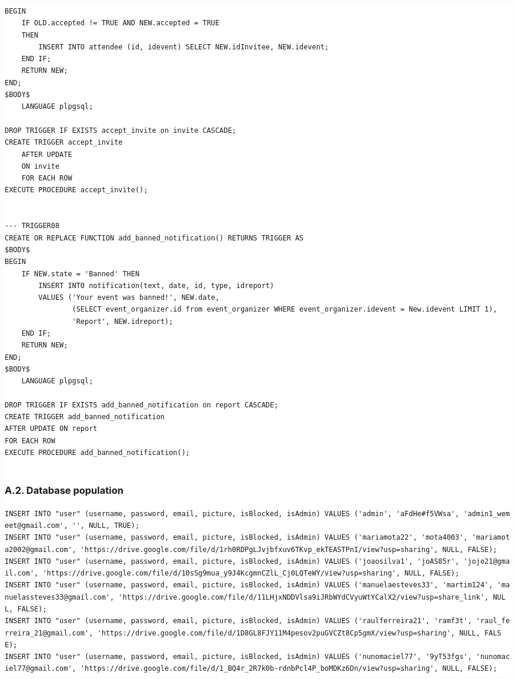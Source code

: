 ```
BEGIN
    IF OLD.accepted != TRUE AND NEW.accepted = TRUE
    THEN
        INSERT INTO attendee (id, idevent) SELECT NEW.idInvitee, NEW.idevent;
    END IF;
    RETURN NEW;
END;
$BODY$
    LANGUAGE plpgsql;

DROP TRIGGER IF EXISTS accept_invite on invite CASCADE;
CREATE TRIGGER accept_invite
    AFTER UPDATE
    ON invite
    FOR EACH ROW
EXECUTE PROCEDURE accept_invite(); 


--- TRIGGER08 
CREATE OR REPLACE FUNCTION add_banned_notification() RETURNS TRIGGER AS
$BODY$
BEGIN
	IF NEW.state = 'Banned' THEN
    	INSERT INTO notification(text, date, id, type, idreport)
        VALUES ('Your event was banned!', NEW.date, 
                (SELECT event_organizer.id from event_organizer WHERE event_organizer.idevent = New.idevent LIMIT 1),
                'Report', NEW.idreport);
    END IF;
    RETURN NEW;
END;
$BODY$
    LANGUAGE plpgsql;

DROP TRIGGER IF EXISTS add_banned_notification on report CASCADE;
CREATE TRIGGER add_banned_notification
AFTER UPDATE ON report
FOR EACH ROW
EXECUTE PROCEDURE add_banned_notification();


```
        
### A.2. Database population

```
INSERT INTO "user" (username, password, email, picture, isBlocked, isAdmin) VALUES ('admin', 'aFdHe#f5VWsa', 'admin1_wemeet@gmail.com', '', NULL, TRUE);
INSERT INTO "user" (username, password, email, picture, isBlocked, isAdmin) VALUES ('mariamota22', 'mota4003', 'mariamota2002@gmail.com', 'https://drive.google.com/file/d/1rh0RDPgLJvjbfxuv6TKvp_ekTEASTPnI/view?usp=sharing', NULL, FALSE);
INSERT INTO "user" (username, password, email, picture, isBlocked, isAdmin) VALUES ('joaosilva1', 'joAS85r', 'jojo21@gmail.com', 'https://drive.google.com/file/d/10sSg9mua_y9J4KcgmnCZlL_Cj0LQTeWY/view?usp=sharing', NULL, FALSE);
INSERT INTO "user" (username, password, email, picture, isBlocked, isAdmin) VALUES ('manuelaesteves33', 'martim124', 'manuelassteves33@gmail.com', 'https://drive.google.com/file/d/11LHjxNDDVlsa9iJRbWYdCVyuWtYCalX2/view?usp=share_link', NULL, FALSE);
INSERT INTO "user" (username, password, email, picture, isBlocked, isAdmin) VALUES ('raulferreira21', 'ramf3t', 'raul_ferreira_21@gmail.com', 'https://drive.google.com/file/d/1D8GL8FJY11M4pesov2puGVCZt8Cp5gmX/view?usp=sharing', NULL, FALSE);
INSERT INTO "user" (username, password, email, picture, isBlocked, isAdmin) VALUES ('nunomaciel77', '9yT53fgs', 'nunomaciel77@gmail.com', 'https://drive.google.com/file/d/1_BQ4r_2R7k0b-rdnbPcl4P_boMDKz6Dn/view?usp=sharing', NULL, FALSE);
```
